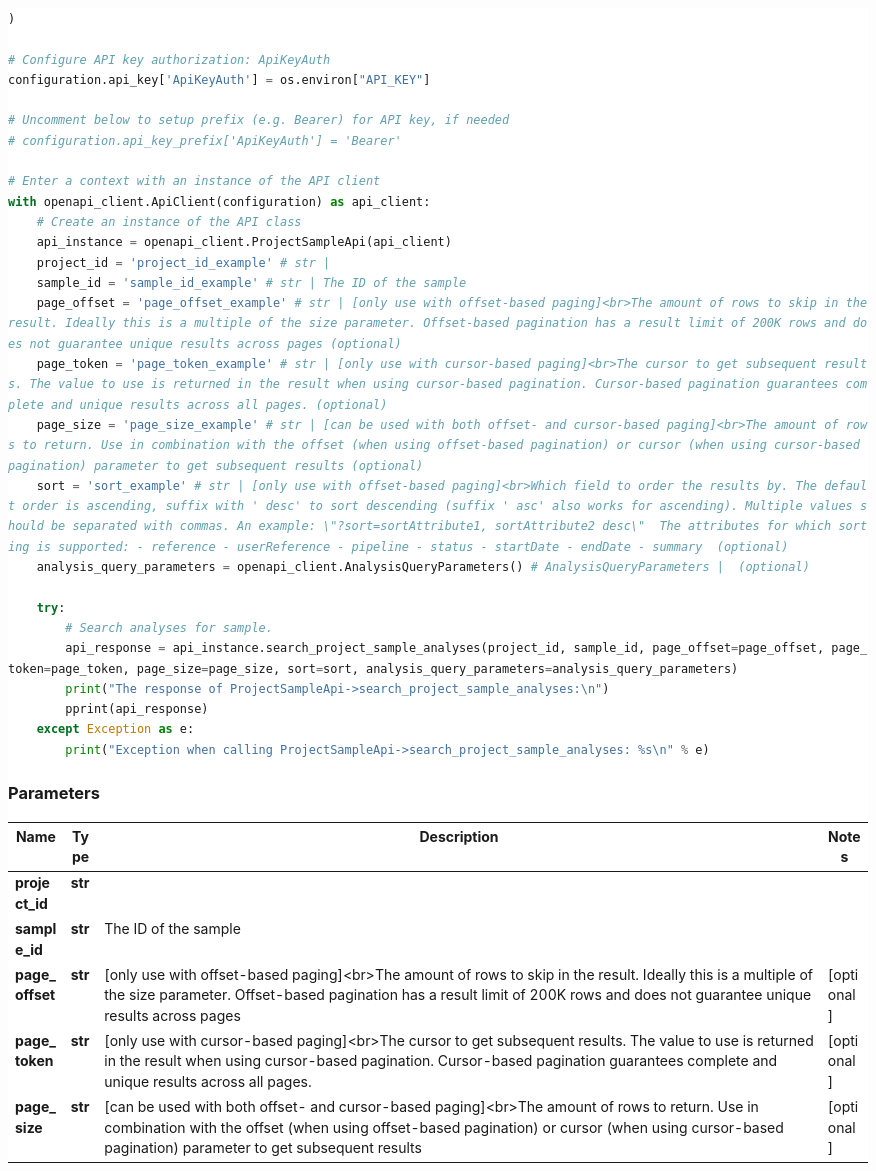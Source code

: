 ```python
)

# Configure API key authorization: ApiKeyAuth
configuration.api_key['ApiKeyAuth'] = os.environ["API_KEY"]

# Uncomment below to setup prefix (e.g. Bearer) for API key, if needed
# configuration.api_key_prefix['ApiKeyAuth'] = 'Bearer'

# Enter a context with an instance of the API client
with openapi_client.ApiClient(configuration) as api_client:
    # Create an instance of the API class
    api_instance = openapi_client.ProjectSampleApi(api_client)
    project_id = 'project_id_example' # str | 
    sample_id = 'sample_id_example' # str | The ID of the sample
    page_offset = 'page_offset_example' # str | [only use with offset-based paging]<br>The amount of rows to skip in the result. Ideally this is a multiple of the size parameter. Offset-based pagination has a result limit of 200K rows and does not guarantee unique results across pages (optional)
    page_token = 'page_token_example' # str | [only use with cursor-based paging]<br>The cursor to get subsequent results. The value to use is returned in the result when using cursor-based pagination. Cursor-based pagination guarantees complete and unique results across all pages. (optional)
    page_size = 'page_size_example' # str | [can be used with both offset- and cursor-based paging]<br>The amount of rows to return. Use in combination with the offset (when using offset-based pagination) or cursor (when using cursor-based pagination) parameter to get subsequent results (optional)
    sort = 'sort_example' # str | [only use with offset-based paging]<br>Which field to order the results by. The default order is ascending, suffix with ' desc' to sort descending (suffix ' asc' also works for ascending). Multiple values should be separated with commas. An example: \"?sort=sortAttribute1, sortAttribute2 desc\"  The attributes for which sorting is supported: - reference - userReference - pipeline - status - startDate - endDate - summary  (optional)
    analysis_query_parameters = openapi_client.AnalysisQueryParameters() # AnalysisQueryParameters |  (optional)

    try:
        # Search analyses for sample.
        api_response = api_instance.search_project_sample_analyses(project_id, sample_id, page_offset=page_offset, page_token=page_token, page_size=page_size, sort=sort, analysis_query_parameters=analysis_query_parameters)
        print("The response of ProjectSampleApi->search_project_sample_analyses:\n")
        pprint(api_response)
    except Exception as e:
        print("Exception when calling ProjectSampleApi->search_project_sample_analyses: %s\n" % e)
```



### Parameters


Name | Type | Description  | Notes
------------- | ------------- | ------------- | -------------
 **project_id** | **str**|  | 
 **sample_id** | **str**| The ID of the sample | 
 **page_offset** | **str**| [only use with offset-based paging]&lt;br&gt;The amount of rows to skip in the result. Ideally this is a multiple of the size parameter. Offset-based pagination has a result limit of 200K rows and does not guarantee unique results across pages | [optional] 
 **page_token** | **str**| [only use with cursor-based paging]&lt;br&gt;The cursor to get subsequent results. The value to use is returned in the result when using cursor-based pagination. Cursor-based pagination guarantees complete and unique results across all pages. | [optional] 
 **page_size** | **str**| [can be used with both offset- and cursor-based paging]&lt;br&gt;The amount of rows to return. Use in combination with the offset (when using offset-based pagination) or cursor (when using cursor-based pagination) parameter to get subsequent results | [optional] 